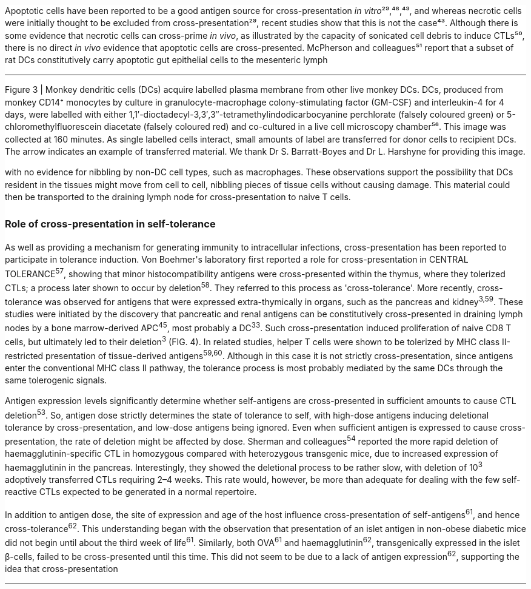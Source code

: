 Apoptotic cells have been reported to be a good antigen source for cross-presentation *in vitro*²⁹,⁴⁸,⁴⁹, and whereas necrotic cells were initially thought to be excluded from cross-presentation²⁹, recent studies show that this is not the case⁴³. Although there is some evidence that necrotic cells can cross-prime *in vivo*, as illustrated by the capacity of sonicated cell debris to induce CTLs⁵⁰, there is no direct *in vivo* evidence that apoptotic cells are cross-presented. McPherson and colleagues⁵¹ report that a subset of rat DCs constitutively carry apoptotic gut epithelial cells to the mesenteric lymph

---

Figure 3 | Monkey dendritic cells (DCs) acquire labelled plasma membrane from other live monkey DCs. DCs, produced from monkey CD14⁺ monocytes by culture in granulocyte-macrophage colony-stimulating factor (GM-CSF) and interleukin-4 for 4 days, were labelled with either 1,1′-dioctadecyl-3,3′,3″-tetramethylindodicarbocyanine perchlorate (falsely coloured green) or 5-chloromethylfluorescein diacetate (falsely coloured red) and co-cultured in a live cell microscopy chamber⁵⁶. This image was collected at 160 minutes. As single labelled cells interact, small amounts of label are transferred for donor cells to recipient DCs. The arrow indicates an example of transferred material. We thank Dr S. Barratt-Boyes and Dr L. Harshyne for providing this image.

with no evidence for nibbling by non-DC cell types, such as macrophages. These observations support the possibility that DCs resident in the tissues might move from cell to cell, nibbling pieces of tissue cells without causing damage. This material could then be transported to the draining lymph node for cross-presentation to naive T cells.

### Role of cross-presentation in self-tolerance

As well as providing a mechanism for generating immunity to intracellular infections, cross-presentation has been reported to participate in tolerance induction. Von Boehmer's laboratory first reported a role for cross-presentation in CENTRAL TOLERANCE<sup>57</sup>, showing that minor histocompatibility antigens were cross-presented within the thymus, where they tolerized CTLs; a process later shown to occur by deletion<sup>58</sup>. They referred to this process as 'cross-tolerance'. More recently, cross-tolerance was observed for antigens that were expressed extra-thymically in organs, such as the pancreas and kidney<sup>3,59</sup>. These studies were initiated by the discovery that pancreatic and renal antigens can be constitutively cross-presented in draining lymph nodes by a bone marrow-derived APC<sup>45</sup>, most probably a DC<sup>33</sup>. Such cross-presentation induced proliferation of naive CD8 T cells, but ultimately led to their deletion<sup>3</sup> (FIG. 4). In related studies, helper T cells were shown to be tolerized by MHC class II-restricted presentation of tissue-derived antigens<sup>59,60</sup>. Although in this case it is not strictly cross-presentation, since antigens enter the conventional MHC class II pathway, the tolerance process is most probably mediated by the same DCs through the same tolerogenic signals.

Antigen expression levels significantly determine whether self-antigens are cross-presented in sufficient amounts to cause CTL deletion<sup>53</sup>. So, antigen dose strictly determines the state of tolerance to self, with high-dose antigens inducing deletional tolerance by cross-presentation, and low-dose antigens being ignored. Even when sufficient antigen is expressed to cause cross-presentation, the rate of deletion might be affected by dose. Sherman and colleagues<sup>54</sup> reported the more rapid deletion of haemagglutinin-specific CTL in homozygous compared with heterozygous transgenic mice, due to increased expression of haemagglutinin in the pancreas. Interestingly, they showed the deletional process to be rather slow, with deletion of 10<sup>3</sup> adoptively transferred CTLs requiring 2–4 weeks. This rate would, however, be more than adequate for dealing with the few self-reactive CTLs expected to be generated in a normal repertoire.

In addition to antigen dose, the site of expression and age of the host influence cross-presentation of self-antigens<sup>61</sup>, and hence cross-tolerance<sup>62</sup>. This understanding began with the observation that presentation of an islet antigen in non-obese diabetic mice did not begin until about the third week of life<sup>61</sup>. Similarly, both OVA<sup>61</sup> and haemagglutinin<sup>62</sup>, transgenically expressed in the islet β-cells, failed to be cross-presented until this time. This did not seem to be due to a lack of antigen expression<sup>62</sup>, supporting the idea that cross-presentation

---